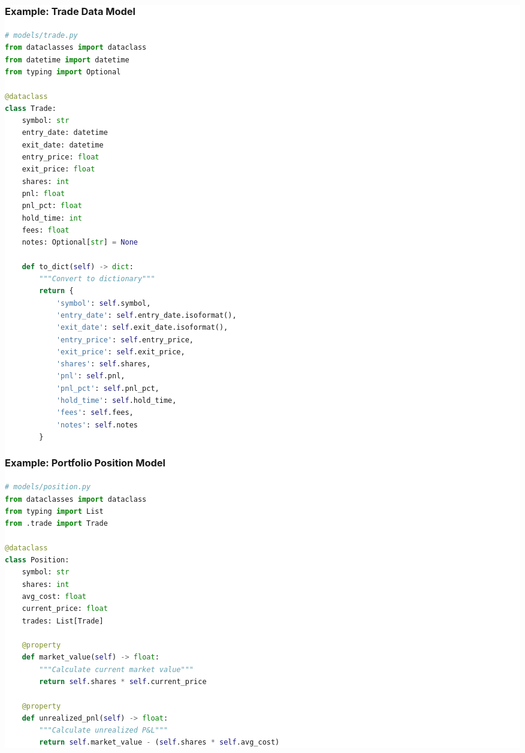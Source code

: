 ### Example: Trade Data Model
```python
# models/trade.py
from dataclasses import dataclass
from datetime import datetime
from typing import Optional

@dataclass
class Trade:
    symbol: str
    entry_date: datetime
    exit_date: datetime
    entry_price: float
    exit_price: float
    shares: int
    pnl: float
    pnl_pct: float
    hold_time: int
    fees: float
    notes: Optional[str] = None
    
    def to_dict(self) -> dict:
        """Convert to dictionary"""
        return {
            'symbol': self.symbol,
            'entry_date': self.entry_date.isoformat(),
            'exit_date': self.exit_date.isoformat(),
            'entry_price': self.entry_price,
            'exit_price': self.exit_price,
            'shares': self.shares,
            'pnl': self.pnl,
            'pnl_pct': self.pnl_pct,
            'hold_time': self.hold_time,
            'fees': self.fees,
            'notes': self.notes
        }
```

### Example: Portfolio Position Model
```python
# models/position.py
from dataclasses import dataclass
from typing import List
from .trade import Trade

@dataclass
class Position:
    symbol: str
    shares: int
    avg_cost: float
    current_price: float
    trades: List[Trade]
    
    @property
    def market_value(self) -> float:
        """Calculate current market value"""
        return self.shares * self.current_price
        
    @property
    def unrealized_pnl(self) -> float:
        """Calculate unrealized P&L"""
        return self.market_value - (self.shares * self.avg_cost)
```
